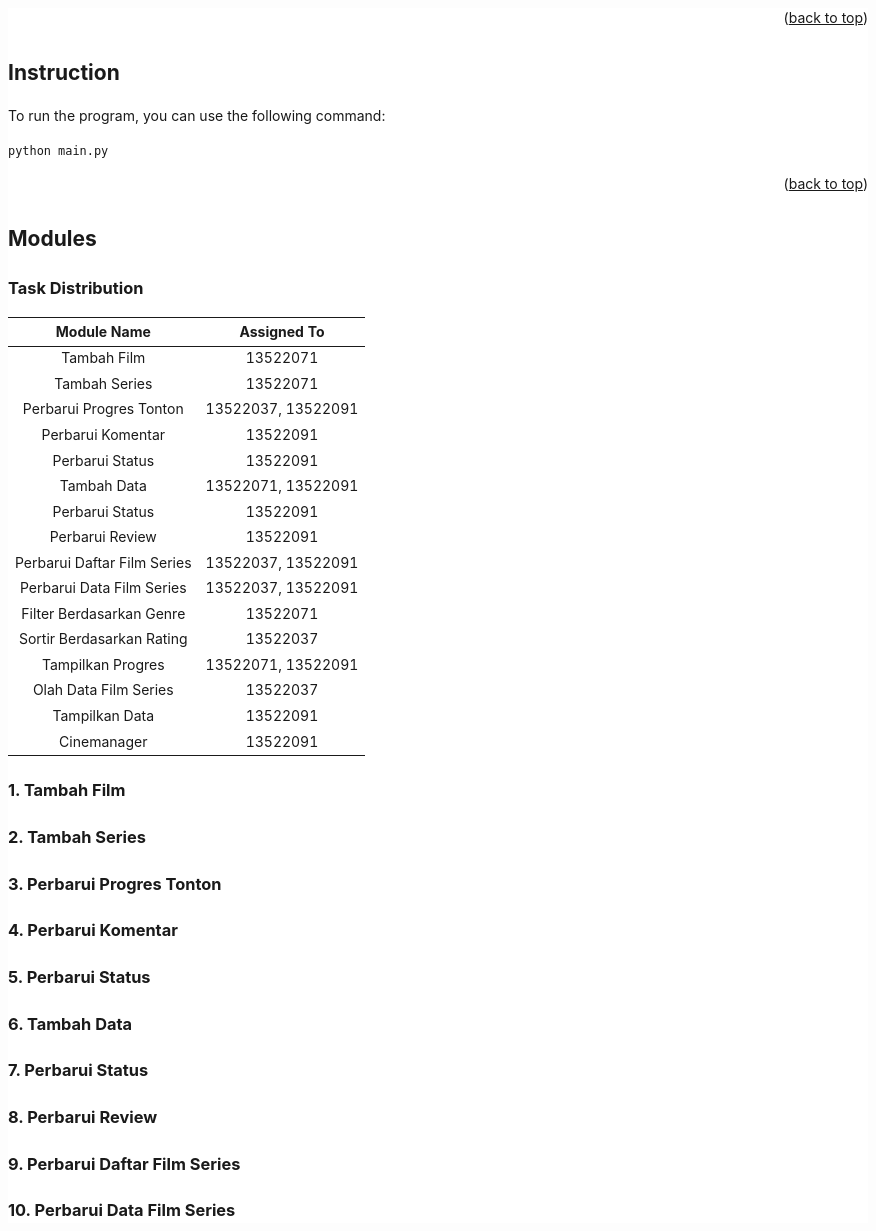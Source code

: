 <p align="right">(<a href="#readme-top">back to top</a>)</p>


## Instruction

To run the program, you can use the following command:

```sh
python main.py
```


<p align="right">(<a href="#readme-top">back to top</a>)</p>


## Modules

### Task Distribution

|         Module Name         |    Assigned To     |
|:---------------------------:|:------------------:|
|         Tambah Film         |      13522071      |
|        Tambah Series        |      13522071      |
|   Perbarui Progres Tonton   | 13522037, 13522091 |
|      Perbarui Komentar      |      13522091      |
|       Perbarui Status       |      13522091      |
|         Tambah Data         | 13522071, 13522091 |
|       Perbarui Status       |      13522091      |
|       Perbarui Review       |      13522091      |
| Perbarui Daftar Film Series | 13522037, 13522091 |
|  Perbarui Data Film Series  | 13522037, 13522091 |
|  Filter Berdasarkan Genre   |      13522071      |
|  Sortir Berdasarkan Rating  |      13522037      |
|      Tampilkan Progres      | 13522071, 13522091 |
|    Olah Data Film Series    |      13522037      |
|       Tampilkan Data        |      13522091      |
|         Cinemanager         |      13522091      |

### 1. Tambah Film
### 2. Tambah Series
### 3. Perbarui Progres Tonton
### 4. Perbarui Komentar
### 5. Perbarui Status
### 6. Tambah Data
### 7. Perbarui Status
### 8. Perbarui Review
### 9. Perbarui Daftar Film Series
### 10. Perbarui Data Film Series